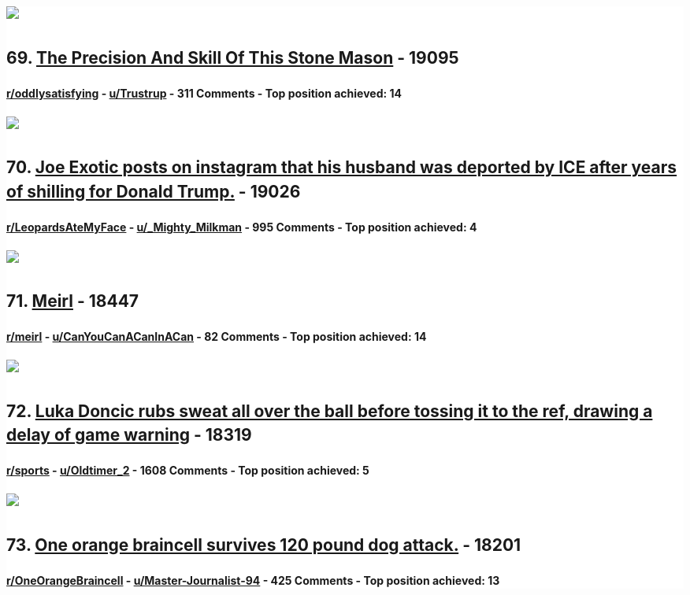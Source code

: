 <a href="https://i.redd.it/6gpmt0gkeeme1.jpeg"><img src="https://b.thumbs.redditmedia.com/PfWbjcBEye_0Dueo_XRZpMueaSHN8_pOcdXyoVML_ZQ.jpg"></img></a>

## 69. [The Precision And Skill Of This Stone Mason](http://reddit.com/r/oddlysatisfying/comments/1j2vitx/the_precision_and_skill_of_this_stone_mason/) - 19095
#### [r/oddlysatisfying](http://reddit.com/r/oddlysatisfying) - [u/Trustrup](http://reddit.com/u/Trustrup) - 311 Comments - Top position achieved: 14

<a href="https://v.redd.it/aozkjndixjme1"><img src="https://external-preview.redd.it/MnN4dHh4OGl4am1lMe3uY7tL-1XZuKctfq0rt51KMzey3eDJe22vzy4pbK_1.png?width=140&amp;height=140&amp;crop=140:140,smart&amp;format=jpg&amp;v=enabled&amp;lthumb=true&amp;s=e90ee06f73866e2be3462a46b3766d3e8dca8eb0"></img></a>

## 70. [Joe Exotic posts on instagram that his husband was deported by ICE after years of shilling for Donald Trump.](http://reddit.com/r/LeopardsAteMyFace/comments/1j2mq2g/joe_exotic_posts_on_instagram_that_his_husband/) - 19026
#### [r/LeopardsAteMyFace](http://reddit.com/r/LeopardsAteMyFace) - [u/_Mighty_Milkman](http://reddit.com/u/_Mighty_Milkman) - 995 Comments - Top position achieved: 4

<a href="https://i.redd.it/ielx867z4ime1.jpeg"><img src="https://b.thumbs.redditmedia.com/5r8EossFXCKfFJGVfRtK0fiZRWdNaoC6pAGwt7t5qis.jpg"></img></a>

## 71. [Meirl](http://reddit.com/r/meirl/comments/1j2a59s/meirl/) - 18447
#### [r/meirl](http://reddit.com/r/meirl) - [u/CanYouCanACanInACan](http://reddit.com/u/CanYouCanACanInACan) - 82 Comments - Top position achieved: 14

<a href="https://i.redd.it/6o99q5s2geme1.jpeg"><img src="https://b.thumbs.redditmedia.com/UUGBzVLud9x65Hugw_xm15QUAeG4rEcw_bh44bM7ZLM.jpg"></img></a>

## 72. [Luka Doncic rubs sweat all over the ball before tossing it to the ref, drawing a delay of game warning](http://reddit.com/r/sports/comments/1j2yjas/luka_doncic_rubs_sweat_all_over_the_ball_before/) - 18319
#### [r/sports](http://reddit.com/r/sports) - [u/Oldtimer_2](http://reddit.com/u/Oldtimer_2) - 1608 Comments - Top position achieved: 5

<a href="https://v.redd.it/qcpp88afmkme1"><img src="https://external-preview.redd.it/ejBiNm01N2Zta21lMeWloKvmjGeSzvesZI_0TXFLTb2LQMMI_Y5JqwqkmPSm.png?width=140&amp;height=140&amp;crop=140:140,smart&amp;format=jpg&amp;v=enabled&amp;lthumb=true&amp;s=85d4c2efbad038fe524e7b7f5534e6089467cfcd"></img></a>

## 73. [One orange braincell survives 120 pound dog attack.](http://reddit.com/r/OneOrangeBraincell/comments/1j29s8u/one_orange_braincell_survives_120_pound_dog_attack/) - 18201
#### [r/OneOrangeBraincell](http://reddit.com/r/OneOrangeBraincell) - [u/Master-Journalist-94](http://reddit.com/u/Master-Journalist-94) - 425 Comments - Top position achieved: 13
